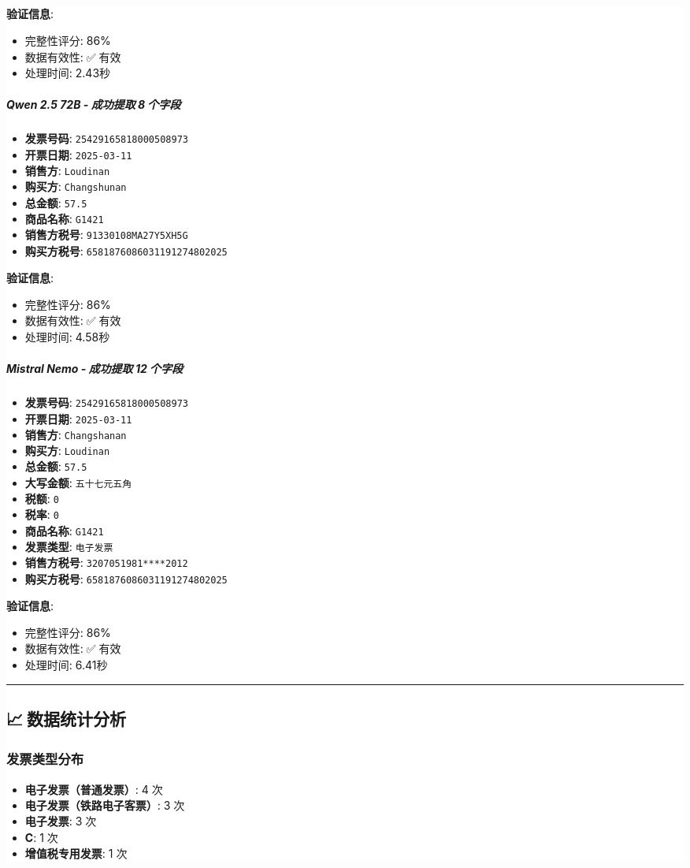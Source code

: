 **验证信息**:
- 完整性评分: 86%
- 数据有效性: ✅ 有效
- 处理时间: 2.43秒

##### Qwen 2.5 72B - 成功提取 8 个字段

- **发票号码**: `25429165818000508973`
- **开票日期**: `2025-03-11`
- **销售方**: `Loudinan`
- **购买方**: `Changshunan`
- **总金额**: `57.5`
- **商品名称**: `G1421`
- **销售方税号**: `91330108MA27Y5XH5G`
- **购买方税号**: `6581876086031191274802025`

**验证信息**:
- 完整性评分: 86%
- 数据有效性: ✅ 有效
- 处理时间: 4.58秒

##### Mistral Nemo - 成功提取 12 个字段

- **发票号码**: `25429165818000508973`
- **开票日期**: `2025-03-11`
- **销售方**: `Changshanan`
- **购买方**: `Loudinan`
- **总金额**: `57.5`
- **大写金额**: `五十七元五角`
- **税额**: `0`
- **税率**: `0`
- **商品名称**: `G1421`
- **发票类型**: `电子发票`
- **销售方税号**: `3207051981****2012`
- **购买方税号**: `6581876086031191274802025`

**验证信息**:
- 完整性评分: 86%
- 数据有效性: ✅ 有效
- 处理时间: 6.41秒

---


## 📈 数据统计分析

### 发票类型分布
- **电子发票（普通发票）**: 4 次
- **电子发票（铁路电子客票）**: 3 次
- **电子发票**: 3 次
- **C**: 1 次
- **增值税专用发票**: 1 次
